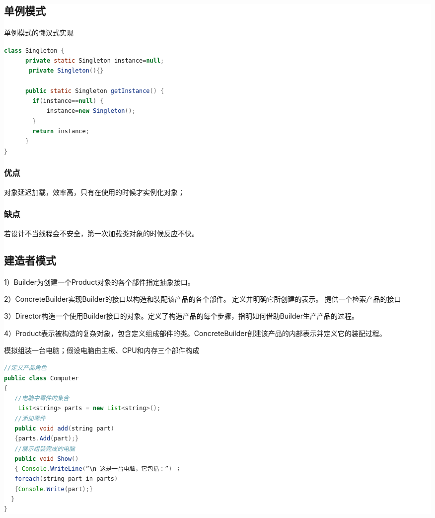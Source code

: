 ## 单例模式

单例模式的懒汉式实现

```java
class Singleton { 
	  private static Singleton instance=null; 
       private Singleton(){} 

	  public static Singleton getInstance() { 
	  	if(instance==null) {
		    instance=new Singleton(); 
		}
		return instance; 
	  } 
} 

```

### 优点

对象延迟加载，效率高，只有在使用的时候才实例化对象；

### 缺点

若设计不当线程会不安全，第一次加载类对象的时候反应不快。

## 建造者模式

1）Builder为创建一个Product对象的各个部件指定抽象接口。

2）ConcreteBuilder实现Builder的接口以构造和装配该产品的各个部件。     定义并明确它所创建的表示。     提供一个检索产品的接口

3）Director构造一个使用Builder接口的对象。定义了构造产品的每个步骤，指明如何借助Builder生产产品的过程。

4）Product表示被构造的复杂对象，包含定义组成部件的类。ConcreteBuilder创建该产品的内部表示并定义它的装配过程。

模拟组装一台电脑；假设电脑由主板、CPU和内存三个部件构成

```java
//定义产品角色
public class Computer
{
   //电脑中零件的集合
	List<string> parts = new List<string>();
   //添加零件
   public void add(string part)
   {parts.Add(part);}
   //展示组装完成的电脑
   public void Show()
   { Console.WriteLine(”\n 这是一台电脑，它包括：”) ；
   foreach(string part in parts)
   {Console.Write(part);}
  } 
}
```
